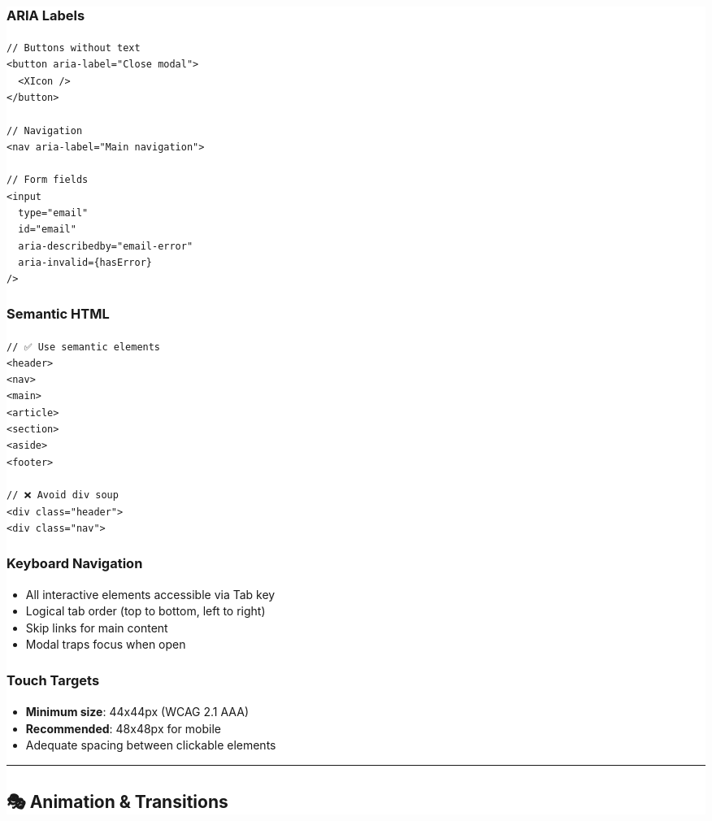 ### ARIA Labels
```tsx
// Buttons without text
<button aria-label="Close modal">
  <XIcon />
</button>

// Navigation
<nav aria-label="Main navigation">

// Form fields
<input
  type="email"
  id="email"
  aria-describedby="email-error"
  aria-invalid={hasError}
/>
```

### Semantic HTML
```tsx
// ✅ Use semantic elements
<header>
<nav>
<main>
<article>
<section>
<aside>
<footer>

// ❌ Avoid div soup
<div class="header">
<div class="nav">
```

### Keyboard Navigation
- All interactive elements accessible via Tab key
- Logical tab order (top to bottom, left to right)
- Skip links for main content
- Modal traps focus when open

### Touch Targets
- **Minimum size**: 44x44px (WCAG 2.1 AAA)
- **Recommended**: 48x48px for mobile
- Adequate spacing between clickable elements

---

## 🎭 Animation & Transitions
